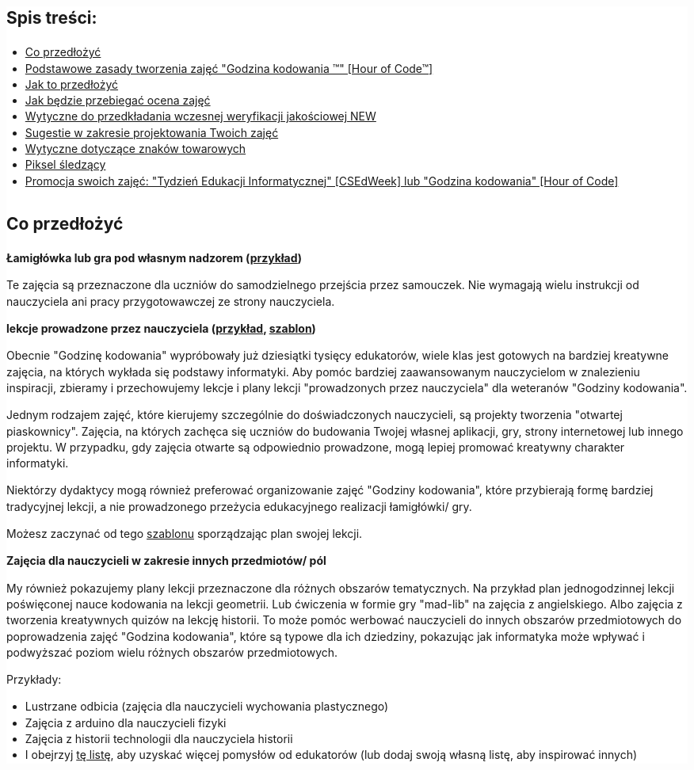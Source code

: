 <a id="top"></a>

## Spis treści:

- [Co przedłożyć](#whatsubmit)
- [Podstawowe zasady tworzenia zajęć "Godzina kodowania ™" [Hour of Code™] ](#guidelines)
- [Jak to przedłożyć](#submit)
- [Jak będzie przebiegać ocena zajęć](#inclusion)
- [Wytyczne do przedkładania wczesnej weryfikacji jakościowej NEW](#earlyreview)
- [Sugestie w zakresie projektowania Twoich zajęć](#design)
- [Wytyczne dotyczące znaków towarowych](#tm)
- [Piksel śledzący](#pixel)
- [Promocja swoich zajęć: "Tydzień Edukacji Informatycznej" [CSEdWeek] lub "Godzina kodowania" [Hour of Code]](#promote)

<a id="whatsubmit"></a>

## Co przedłożyć

**Łamigłówka lub gra pod własnym nadzorem ([przykład](https://code.org/dance))**

Te zajęcia są przeznaczone dla uczniów do samodzielnego przejścia przez samouczek. Nie wymagają wielu instrukcji od nauczyciela ani pracy przygotowawczej ze strony nauczyciela.

**lekcje prowadzone przez nauczyciela ([przykład](https://studio.code.org/s/course1/stage/2/puzzle/1), [szablon](https://docs.google.com/document/d/1DhaLNd6uim9rRPkHrglnOvVcgzGc8axKIzv8YI56JGA))**

Obecnie "Godzinę kodowania" wypróbowały już dziesiątki tysięcy edukatorów, wiele klas jest gotowych na bardziej kreatywne zajęcia, na których wykłada się podstawy informatyki. Aby pomóc bardziej zaawansowanym nauczycielom w znalezieniu inspiracji, zbieramy i przechowujemy lekcje i plany lekcji "prowadzonych przez nauczyciela" dla weteranów "Godziny kodowania".

Jednym rodzajem zajęć, które kierujemy szczególnie do doświadczonych nauczycieli, są projekty tworzenia "otwartej piaskownicy". Zajęcia, na których zachęca się uczniów do budowania Twojej własnej aplikacji, gry, strony internetowej lub innego projektu. W przypadku, gdy zajęcia otwarte są odpowiednio prowadzone, mogą lepiej promować kreatywny charakter informatyki.

Niektórzy dydaktycy mogą również preferować organizowanie zajęć "Godziny kodowania", które przybierają formę bardziej tradycyjnej lekcji, a nie prowadzonego przeżycia edukacyjnego realizacji łamigłówki/ gry.

Możesz zaczynać od tego [szablonu](https://docs.google.com/document/d/1DhaLNd6uim9rRPkHrglnOvVcgzGc8axKIzv8YI56JGA) sporządzając plan swojej lekcji.

**Zajęcia dla nauczycieli w zakresie innych przedmiotów/ pól**

My również pokazujemy plany lekcji przeznaczone dla różnych obszarów tematycznych. Na przykład plan jednogodzinnej lekcji poświęconej nauce kodowania na lekcji geometrii. Lub ćwiczenia w formie gry "mad-lib" na zajęcia z angielskiego. Albo zajęcia z tworzenia kreatywnych quizów na lekcję historii. To może pomóc werbować nauczycieli do innych obszarów przedmiotowych do poprowadzenia zajęć "Godzina kodowania", które są typowe dla ich dziedziny, pokazując jak informatyka może wpływać i podwyższać poziom wielu różnych obszarów przedmiotowych.

Przykłady:

- Lustrzane odbicia (zajęcia dla nauczycieli wychowania plastycznego)
- Zajęcia z arduino dla nauczycieli fizyki
- Zajęcia z historii technologii dla nauczyciela historii
- I obejrzyj [tę listę](https://docs.google.com/document/d/19jQ2VhBUyIn30VFbfdHOVpmlymhNiB0AkEqRxHz3dr0/edit), aby uzyskać więcej pomysłów od edukatorów (lub dodaj swoją własną listę, aby inspirować innych) 
